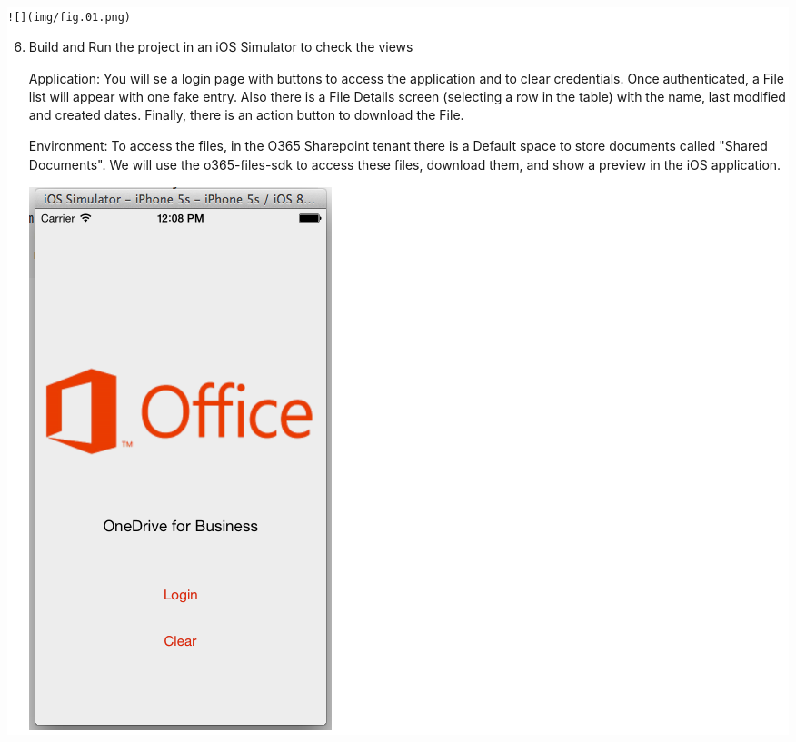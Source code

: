     ![](img/fig.01.png)

06. Build and Run the project in an iOS Simulator to check the views

    Application:
    You will se a login page with buttons to access the application and to clear credentials.
    Once authenticated, a File list will appear with one fake entry. Also there is a File 
    Details screen (selecting a row in the table) with the name, last modified and created dates.
    Finally, there is an action button to download the File.

    Environment:
    To access the files, in the O365 Sharepoint tenant there is a Default space to store documents
    called "Shared Documents". We will use the o365-files-sdk to access these files, download them,
    and show a preview in the iOS application.

    ![](img/fig.02.png)
